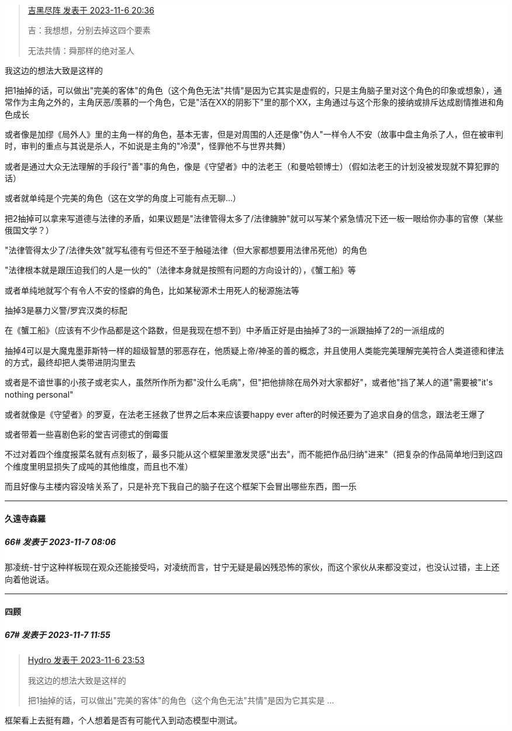 <blockquote><a href="httphttps://bbs.saraba1st.com/2b/forum.php?mod=redirect&amp;goto=findpost&amp;pid=62960318&amp;ptid=2159533" target="_blank">吉黑尽阵 发表于 2023-11-6 20:36</a>

吉：我想想，分别去掉这四个要素

无法共情：舜那样的绝对圣人</blockquote>
我这边的想法大致是这样的

把1抽掉的话，可以做出"完美的客体"的角色（这个角色无法"共情"是因为它其实是虚假的，只是主角脑子里对这个角色的印象或想象），通常作为主角之外的，主角厌恶/羡慕的一个角色，它是"活在XX的阴影下"里的那个XX，主角通过与这个形象的接纳或排斥达成剧情推进和角色成长

或者像是加缪《局外人》里的主角一样的角色，基本无害，但是对周围的人还是像"伪人"一样令人不安（故事中盘主角杀了人，但在被审判时，审判的重点与其说是杀人，不如说是主角的"冷漠"，怪罪他不与世界共舞）

或者是通过大众无法理解的手段行"善"事的角色，像是《守望者》中的法老王（和曼哈顿博士）（假如法老王的计划没被发现就不算犯罪的话）

或者就单纯是个完美的角色（这在文学的角度上可能有点无聊...）

把2抽掉可以拿来写道德与法律的矛盾，如果议题是"法律管得太多了/法律臃肿"就可以写某个紧急情况下还一板一眼给你办事的官僚（某些俄国文学？）

"法律管得太少了/法律失效"就写私德有亏但还不至于触碰法律（但大家都想要用法律吊死他）的角色

"法律根本就是跟压迫我们的人是一伙的"（法律本身就是按照有问题的方向设计的），《蟹工船》等

或者单纯地就写个有令人不安的怪癖的角色，比如某秘源术士用死人的秘源施法等

抽掉3是暴力义警/罗宾汉类的标配

在《蟹工船》（应该有不少作品都是这个路数，但是我现在想不到）中矛盾正好是由抽掉了3的一派跟抽掉了2的一派组成的

抽掉4可以是大魔鬼墨菲斯特一样的超级智慧的邪恶存在，他质疑上帝/神圣的善的概念，并且使用人类能完美理解完美符合人类道德和律法的方式，最终却把人类带进阴沟里去

或者是不谙世事的小孩子或老实人，虽然所作所为都"没什么毛病"，但"把他排除在局外对大家都好"，或者他"挡了某人的道"需要被"it's nothing personal"

或者就像是《守望者》的罗夏，在法老王拯救了世界之后本来应该要happy ever after的时候还要为了追求自身的信念，跟法老王爆了

或者带着一些喜剧色彩的堂吉诃德式的倒霉蛋

不过对着四个维度报菜名就有点刻板了，最多只能从这个框架里激发灵感"出去"，而不能把作品归纳"进来"（把复杂的作品简单地归到这四个维度里明显损失了成吨的其他维度，而且也不准）

而且好像与主楼内容没啥关系了，只是补充下我自己的脑子在这个框架下会冒出哪些东西，图一乐


*****

####  久遠寺森羅  
##### 66#       发表于 2023-11-7 08:06

那凌统-甘宁这种样板现在观众还能接受吗，对凌统而言，甘宁无疑是最凶残恐怖的家伙，而这个家伙从来都没变过，也没认过错，主上还向着他说话。


*****

####  四顾  
##### 67#       发表于 2023-11-7 11:55

<blockquote><a href="httphttps://bbs.saraba1st.com/2b/forum.php?mod=redirect&amp;goto=findpost&amp;pid=62962295&amp;ptid=2159533" target="_blank">Hydro 发表于 2023-11-6 23:53</a>

我这边的想法大致是这样的

把1抽掉的话，可以做出"完美的客体"的角色（这个角色无法"共情"是因为它其实是 ...</blockquote>
框架看上去挺有趣，个人想着是否有可能代入到动态模型中测试。
